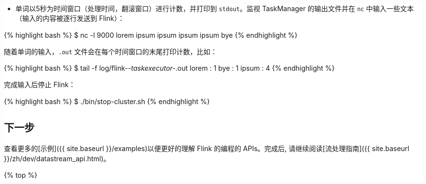 * 单词以5秒为时间窗口（处理时间，翻滚窗口）进行计数，并打印到 `stdout`。监视 TaskManager 的输出文件并在 `nc` 中输入一些文本（输入的内容被逐行发送到 Flink）：

{% highlight bash %}
$ nc -l 9000
lorem ipsum
ipsum ipsum ipsum
bye
{% endhighlight %}

随着单词的输入，`.out`  文件会在每个时间窗口的末尾打印计数，比如：

{% highlight bash %}
$ tail -f log/flink-*-taskexecutor-*.out
lorem : 1
bye : 1
ipsum : 4
{% endhighlight %}

完成输入后停止 Flink：

{% highlight bash %}
$ ./bin/stop-cluster.sh
{% endhighlight %}

## 下一步

查看更多的[示例]({{ site.baseurl }}/examples)以便更好的理解 Flink 的编程的 APIs。完成后, 请继续阅读[流处理指南]({{ site.baseurl }}/zh/dev/datastream_api.html)。

{% top %}
